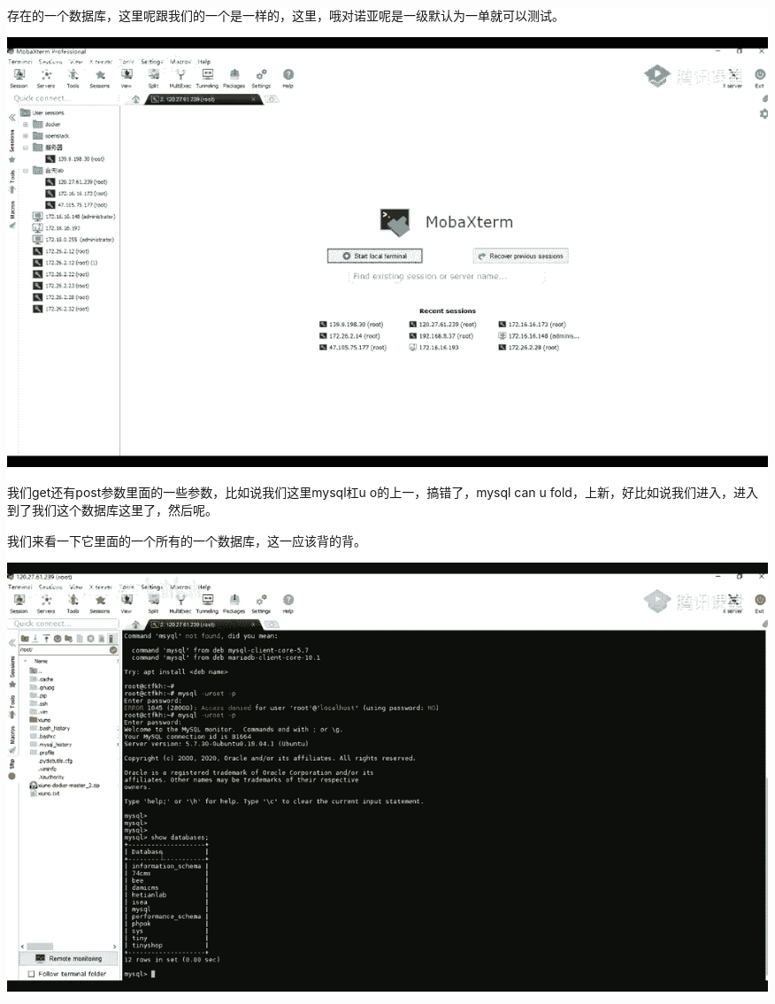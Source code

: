 存在的一个数据库，这里呢跟我们的一个是一样的，这里，哦对诺亚呢是一级默认为一单就可以测试。

![](img/b0ea990879482709d357a5527645030c_87.png)

我们get还有post参数里面的一些参数，比如说我们这里mysql杠u o的上一，搞错了，mysql can u fold，上新，好比如说我们进入，进入到了我们这个数据库这里了，然后呢。

我们来看一下它里面的一个所有的一个数据库，这一应该背的背。

![](img/b0ea990879482709d357a5527645030c_89.png)

